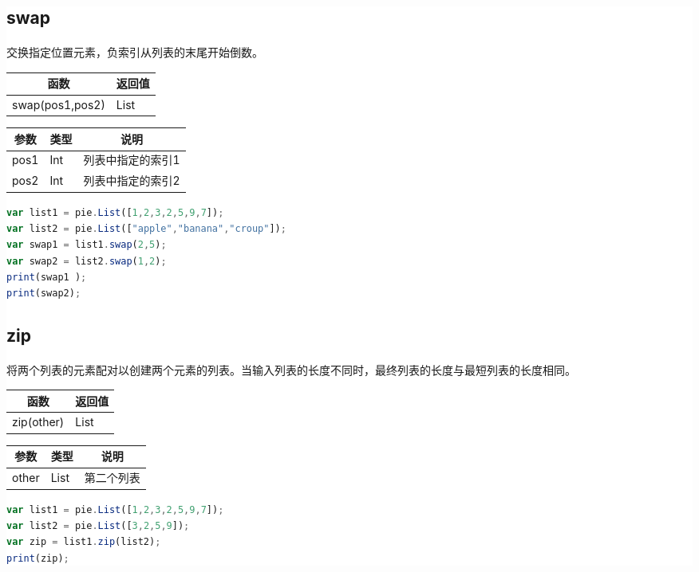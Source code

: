 ## swap

交换指定位置元素，负索引从列表的末尾开始倒数。

| 函数            | 返回值 |
| --------------- | ------ |
| swap(pos1,pos2) | List   |

| 参数 | 类型 | 说明              |
| ---- | ---- | ----------------- |
| pos1 | Int  | 列表中指定的索引1 |
| pos2 | Int  | 列表中指定的索引2 |


```javascript
var list1 = pie.List([1,2,3,2,5,9,7]);
var list2 = pie.List(["apple","banana","croup"]);
var swap1 = list1.swap(2,5);
var swap2 = list2.swap(1,2);
print(swap1 );
print(swap2);
```

## zip

将两个列表的元素配对以创建两个元素的列表。当输入列表的长度不同时，最终列表的长度与最短列表的长度相同。

| 函数       | 返回值 |
| ---------- | ------ |
| zip(other) | List   |

| 参数  | 类型 | 说明       |
| ----- | ---- | ---------- |
| other | List | 第二个列表 |


```javascript
var list1 = pie.List([1,2,3,2,5,9,7]);
var list2 = pie.List([3,2,5,9]);
var zip = list1.zip(list2);
print(zip);
```

